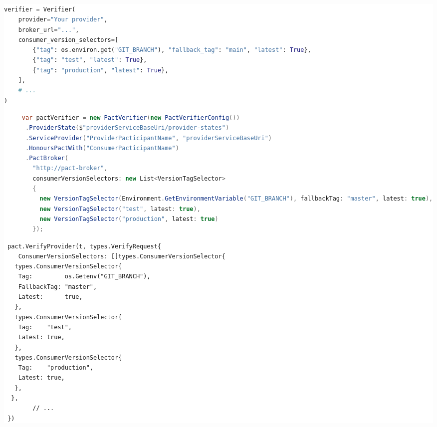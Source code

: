 ```python
verifier = Verifier(
    provider="Your provider",
    broker_url="...",
    consumer_version_selectors=[
        {"tag": os.environ.get("GIT_BRANCH"), "fallback_tag": "main", "latest": True},
        {"tag": "test", "latest": True},
        {"tag": "production", "latest": True},
    ],
    # ...
)
```

  </TabItem>

  <TabItem value="c#">

```csharp
     var pactVerifier = new PactVerifier(new PactVerifierConfig())
      .ProviderState($"providerServiceBaseUri/provider-states")
      .ServiceProvider("ProviderPacticipantName", "providerServiceBaseUri")
      .HonoursPactWith("ConsumerPacticipantName")
      .PactBroker(
        "http://pact-broker",
        consumerVersionSelectors: new List<VersionTagSelector>
        {
          new VersionTagSelector(Environment.GetEnvironmentVariable("GIT_BRANCH"), fallbackTag: "master", latest: true),
          new VersionTagSelector("test", latest: true),
          new VersionTagSelector("production", latest: true)
        });
```

  </TabItem>

  <TabItem value="golang">

```golang
 pact.VerifyProvider(t, types.VerifyRequest{
    ConsumerVersionSelectors: []types.ConsumerVersionSelector{
   types.ConsumerVersionSelector{
    Tag:         os.Getenv("GIT_BRANCH"),
    FallbackTag: "master",
    Latest:      true,
   },
   types.ConsumerVersionSelector{
    Tag:    "test",
    Latest: true,
   },
   types.ConsumerVersionSelector{
    Tag:    "production",
    Latest: true,
   },
  },
        // ...
 })
```

